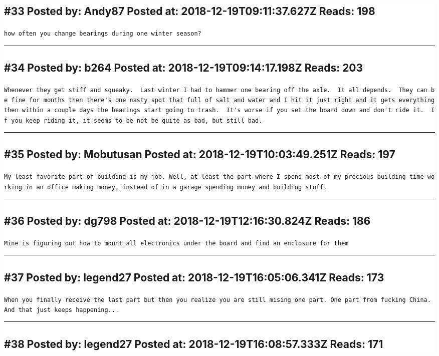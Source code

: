 ## \#33 Posted by: Andy87 Posted at: 2018-12-19T09:11:37.627Z Reads: 198

```
how often you change bearings during one winter season?
```

---
## \#34 Posted by: b264 Posted at: 2018-12-19T09:14:17.198Z Reads: 203

```
Whenever they get stiff and squeaky.  Last winter I had to hammer one bearing off the axle.  It all depends.  They can be fine for months then there's one nasty spot that full of salt and water and I hit it just right and it gets everything then within a couple days the bearings start going to trash.  It's worse if you set the board down and don't ride it.  If you keep riding it, it seems to be not be quite as bad, but still bad.
```

---
## \#35 Posted by: Mobutusan Posted at: 2018-12-19T10:03:49.251Z Reads: 197

```
My least favorite part of building is my job. Well, at least the part where I spend most of my precious building time working in an office making money, instead of in a garage spending money and building stuff.
```

---
## \#36 Posted by: dg798 Posted at: 2018-12-19T12:16:30.824Z Reads: 186

```
Mine is figuring out how to mount all electronics under the board and find an enclosure for them
```

---
## \#37 Posted by: legend27 Posted at: 2018-12-19T16:05:06.341Z Reads: 173

```
When you finally receive the last part but then you realize you are still mising one part. One part from fucking China. And that just keeps happening...
```

---
## \#38 Posted by: legend27 Posted at: 2018-12-19T16:08:57.333Z Reads: 171
